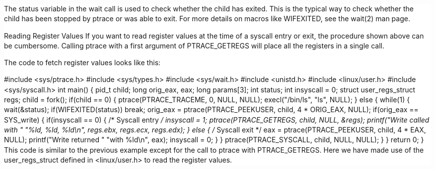 The status variable in the wait call is used to check whether the child has exited. This is the typical way to check whether the child has been stopped by ptrace or was able to exit. For more details on macros like WIFEXITED, see the wait(2) man page.

Reading Register Values
If you want to read register values at the time of a syscall entry or exit, the procedure shown above can be cumbersome. Calling ptrace with a first argument of PTRACE_GETREGS will place all the registers in a single call.

The code to fetch register values looks like this:

#include <sys/ptrace.h>
#include <sys/types.h>
#include <sys/wait.h>
#include <unistd.h>
#include <linux/user.h>
#include <sys/syscall.h>
int main()
{   pid_t child;
    long orig_eax, eax;
    long params[3];
    int status;
    int insyscall = 0;
    struct user_regs_struct regs;
    child = fork();
    if(child == 0) {
        ptrace(PTRACE_TRACEME, 0, NULL, NULL);
        execl("/bin/ls", "ls", NULL);
    }
    else {
       while(1) {
          wait(&status);
          if(WIFEXITED(status))
              break;
          orig_eax = ptrace(PTRACE_PEEKUSER,
                            child, 4 * ORIG_EAX,
                            NULL);
          if(orig_eax == SYS_write) {
              if(insyscall == 0) {
                 /* Syscall entry */
                 insyscall = 1;
                 ptrace(PTRACE_GETREGS, child,
                        NULL, &regs);
                 printf("Write called with "
                        "%ld, %ld, %ld\n",
                        regs.ebx, regs.ecx,
                        regs.edx);
             }
             else { /* Syscall exit */
                 eax = ptrace(PTRACE_PEEKUSER,
                              child, 4 * EAX,
                              NULL);
                 printf("Write returned "
                        "with %ld\n", eax);
                 insyscall = 0;
             }
          }
          ptrace(PTRACE_SYSCALL, child,
                 NULL, NULL);
       }
   }
   return 0;
}
This code is similar to the previous example except for the call to ptrace with PTRACE_GETREGS. Here we have made use of the user_regs_struct defined in <linux/user.h> to read the register values.